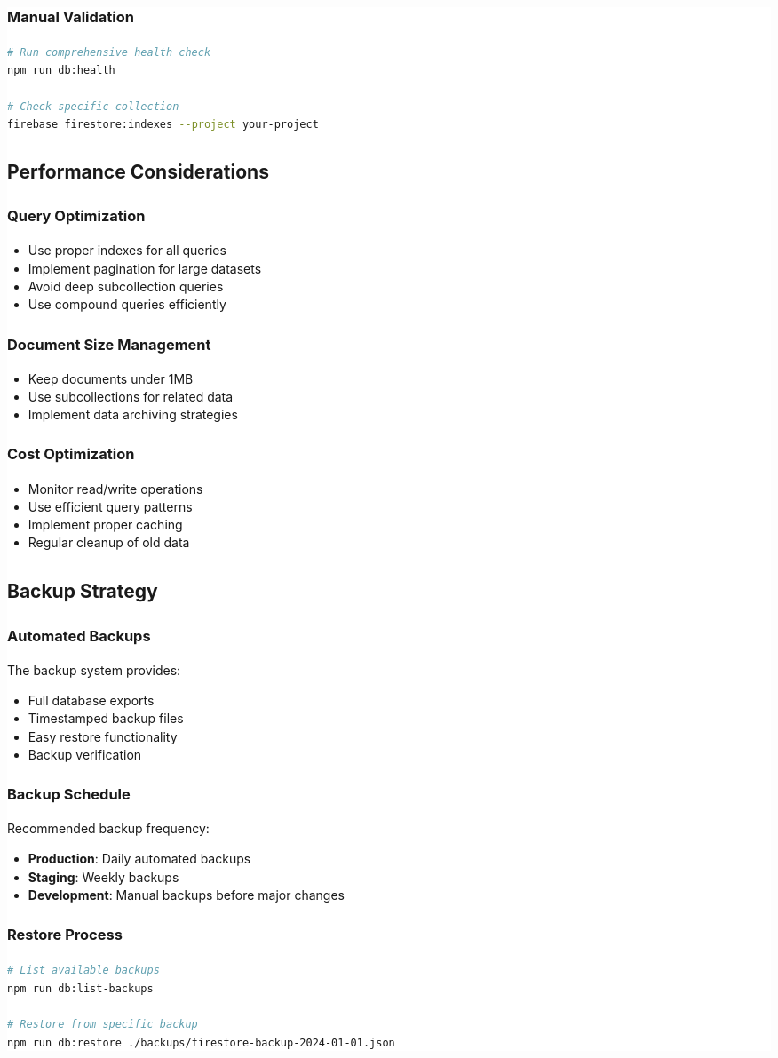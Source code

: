 ### Manual Validation
```bash
# Run comprehensive health check
npm run db:health

# Check specific collection
firebase firestore:indexes --project your-project
```

## Performance Considerations

### Query Optimization
- Use proper indexes for all queries
- Implement pagination for large datasets
- Avoid deep subcollection queries
- Use compound queries efficiently

### Document Size Management
- Keep documents under 1MB
- Use subcollections for related data
- Implement data archiving strategies

### Cost Optimization
- Monitor read/write operations
- Use efficient query patterns
- Implement proper caching
- Regular cleanup of old data

## Backup Strategy

### Automated Backups
The backup system provides:
- Full database exports
- Timestamped backup files
- Easy restore functionality
- Backup verification

### Backup Schedule
Recommended backup frequency:
- **Production**: Daily automated backups
- **Staging**: Weekly backups
- **Development**: Manual backups before major changes

### Restore Process
```bash
# List available backups
npm run db:list-backups

# Restore from specific backup
npm run db:restore ./backups/firestore-backup-2024-01-01.json
```
